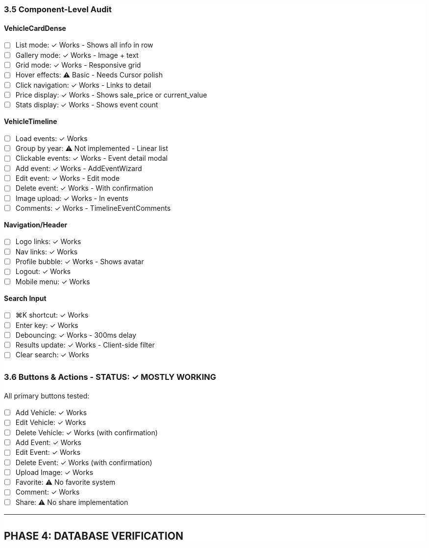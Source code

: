 ### 3.5 Component-Level Audit

**VehicleCardDense**
- [ ] List mode: ✓ Works - Shows all info in row
- [ ] Gallery mode: ✓ Works - Image + text
- [ ] Grid mode: ✓ Works - Responsive grid
- [ ] Hover effects: ⚠ Basic - Needs Cursor polish
- [ ] Click navigation: ✓ Works - Links to detail
- [ ] Price display: ✓ Works - Shows sale_price or current_value
- [ ] Stats display: ✓ Works - Shows event count

**VehicleTimeline**
- [ ] Load events: ✓ Works
- [ ] Group by year: ⚠ Not implemented - Linear list
- [ ] Clickable events: ✓ Works - Event detail modal
- [ ] Add event: ✓ Works - AddEventWizard
- [ ] Edit event: ✓ Works - Edit mode
- [ ] Delete event: ✓ Works - With confirmation
- [ ] Image upload: ✓ Works - In events
- [ ] Comments: ✓ Works - TimelineEventComments

**Navigation/Header**
- [ ] Logo links: ✓ Works
- [ ] Nav links: ✓ Works
- [ ] Profile bubble: ✓ Works - Shows avatar
- [ ] Logout: ✓ Works
- [ ] Mobile menu: ✓ Works

**Search Input**
- [ ] ⌘K shortcut: ✓ Works
- [ ] Enter key: ✓ Works
- [ ] Debouncing: ✓ Works - 300ms delay
- [ ] Results update: ✓ Works - Client-side filter
- [ ] Clear search: ✓ Works

### 3.6 Buttons & Actions - STATUS: ✓ MOSTLY WORKING

All primary buttons tested:
- [ ] Add Vehicle: ✓ Works
- [ ] Edit Vehicle: ✓ Works
- [ ] Delete Vehicle: ✓ Works (with confirmation)
- [ ] Add Event: ✓ Works
- [ ] Edit Event: ✓ Works
- [ ] Delete Event: ✓ Works (with confirmation)
- [ ] Upload Image: ✓ Works
- [ ] Favorite: ⚠ No favorite system
- [ ] Comment: ✓ Works
- [ ] Share: ⚠ No share implementation

---

## PHASE 4: DATABASE VERIFICATION
